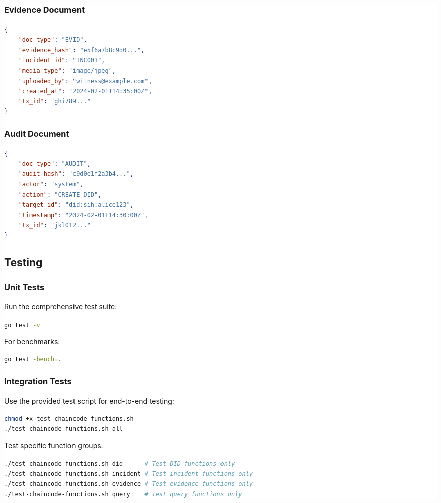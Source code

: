 ### Evidence Document
```json
{
    "doc_type": "EVID",
    "evidence_hash": "e5f6a7b8c9d0...",
    "incident_id": "INC001",
    "media_type": "image/jpeg",
    "uploaded_by": "witness@example.com",
    "created_at": "2024-02-01T14:35:00Z",
    "tx_id": "ghi789..."
}
```

### Audit Document
```json
{
    "doc_type": "AUDIT",
    "audit_hash": "c9d0e1f2a3b4...",
    "actor": "system",
    "action": "CREATE_DID",
    "target_id": "did:sih:alice123",
    "timestamp": "2024-02-01T14:30:00Z",
    "tx_id": "jkl012..."
}
```

## Testing

### Unit Tests

Run the comprehensive test suite:

```bash
go test -v
```

For benchmarks:
```bash
go test -bench=.
```

### Integration Tests

Use the provided test script for end-to-end testing:

```bash
chmod +x test-chaincode-functions.sh
./test-chaincode-functions.sh all
```

Test specific function groups:
```bash
./test-chaincode-functions.sh did      # Test DID functions only
./test-chaincode-functions.sh incident # Test incident functions only
./test-chaincode-functions.sh evidence # Test evidence functions only
./test-chaincode-functions.sh query    # Test query functions only
```
